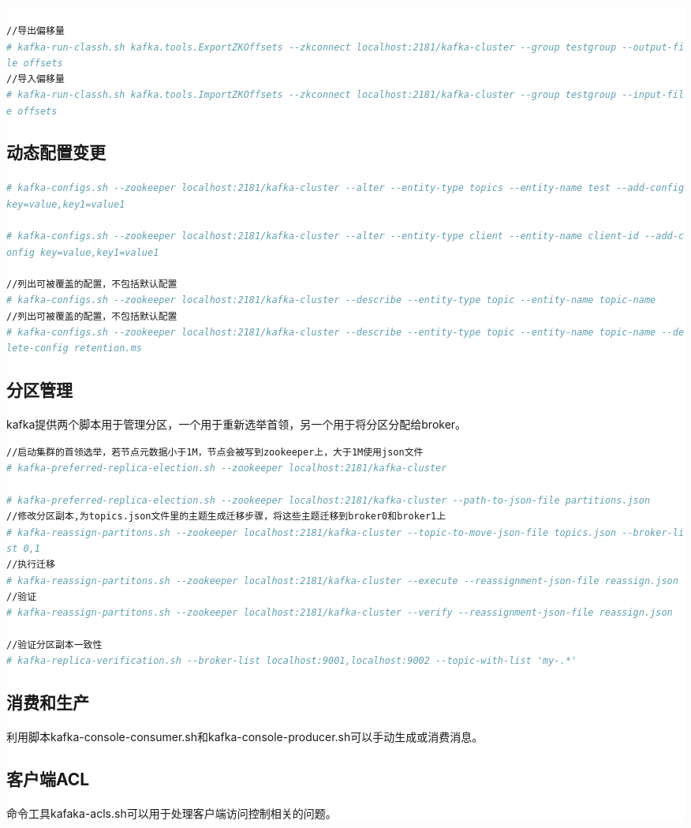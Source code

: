 ```sh

//导出偏移量
# kafka-run-classh.sh kafka.tools.ExportZKOffsets --zkconnect localhost:2181/kafka-cluster --group testgroup --output-file offsets
//导入偏移量
# kafka-run-classh.sh kafka.tools.ImportZKOffsets --zkconnect localhost:2181/kafka-cluster --group testgroup --input-file offsets
```
## 动态配置变更
```sh
# kafka-configs.sh --zookeeper localhost:2181/kafka-cluster --alter --entity-type topics --entity-name test --add-config key=value,key1=value1

# kafka-configs.sh --zookeeper localhost:2181/kafka-cluster --alter --entity-type client --entity-name client-id --add-config key=value,key1=value1

//列出可被覆盖的配置，不包括默认配置
# kafka-configs.sh --zookeeper localhost:2181/kafka-cluster --describe --entity-type topic --entity-name topic-name
//列出可被覆盖的配置，不包括默认配置
# kafka-configs.sh --zookeeper localhost:2181/kafka-cluster --describe --entity-type topic --entity-name topic-name --delete-config retention.ms
```
## 分区管理
kafka提供两个脚本用于管理分区，一个用于重新选举首领，另一个用于将分区分配给broker。
```sh
//启动集群的首领选举，若节点元数据小于1M，节点会被写到zookeeper上，大于1M使用json文件
# kafka-preferred-replica-election.sh --zookeeper localhost:2181/kafka-cluster

# kafka-preferred-replica-election.sh --zookeeper localhost:2181/kafka-cluster --path-to-json-file partitions.json
//修改分区副本,为topics.json文件里的主题生成迁移步骤，将这些主题迁移到broker0和broker1上
# kafka-reassign-partitons.sh --zookeeper localhost:2181/kafka-cluster --topic-to-move-json-file topics.json --broker-list 0,1
//执行迁移
# kafka-reassign-partitons.sh --zookeeper localhost:2181/kafka-cluster --execute --reassignment-json-file reassign.json
//验证
# kafka-reassign-partitons.sh --zookeeper localhost:2181/kafka-cluster --verify --reassignment-json-file reassign.json

//验证分区副本一致性
# kafka-replica-verification.sh --broker-list localhost:9001,localhost:9002 --topic-with-list 'my-.*'
```
## 消费和生产
利用脚本kafka-console-consumer.sh和kafka-console-producer.sh可以手动生成或消费消息。
## 客户端ACL
命令工具kafaka-acls.sh可以用于处理客户端访问控制相关的问题。
